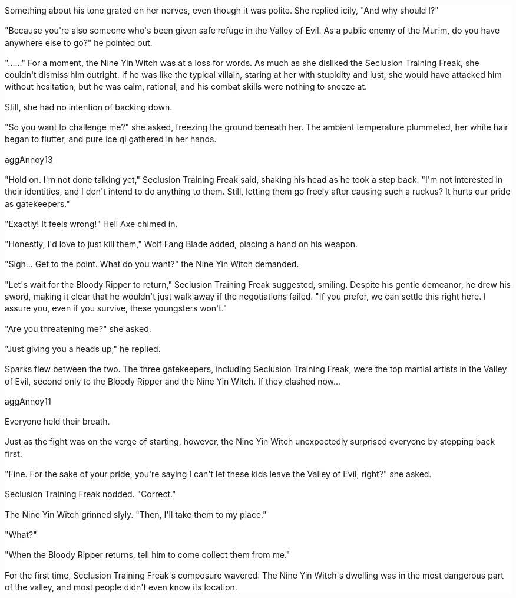 Something about his tone grated on her nerves, even though it was polite. She replied icily, "And why should I?"

"Because you're also someone who's been given safe refuge in the Valley of Evil. As a public enemy of the Murim, do you have anywhere else to go?" he pointed out.

"......" For a moment, the Nine Yin Witch was at a loss for words. As much as she disliked the Seclusion Training Freak, she couldn't dismiss him outright. If he was like the typical villain, staring at her with stupidity and lust, she would have attacked him without hesitation, but he was calm, rational, and his combat skills were nothing to sneeze at.

Still, she had no intention of backing down. 

"So you want to challenge me?" she asked, freezing the ground beneath her. The ambient temperature plummeted, her white hair began to flutter, and pure ice qi gathered in her hands.

aggAnnoy13

"Hold on. I'm not done talking yet," Seclusion Training Freak said, shaking his head as he took a step back. "I'm not interested in their identities, and I don't intend to do anything to them. Still, letting them go freely after causing such a ruckus? It hurts our pride as gatekeepers."

"Exactly! It feels wrong!" Hell Axe chimed in.

"Honestly, I'd love to just kill them," Wolf Fang Blade added, placing a hand on his weapon.

"Sigh... Get to the point. What do you want?" the Nine Yin Witch demanded.

"Let's wait for the Bloody Ripper to return," Seclusion Training Freak suggested, smiling. Despite his gentle demeanor, he drew his sword, making it clear that he wouldn't just walk away if the negotiations failed. "If you prefer, we can settle this right here. I assure you, even if you survive, these youngsters won't."

"Are you threatening me?" she asked.

"Just giving you a heads up," he replied.

Sparks flew between the two. The three gatekeepers, including Seclusion Training Freak, were the top martial artists in the Valley of Evil, second only to the Bloody Ripper and the Nine Yin Witch. If they clashed now...

aggAnnoy11

Everyone held their breath.

Just as the fight was on the verge of starting, however, the Nine Yin Witch unexpectedly surprised everyone by stepping back first.

"Fine. For the sake of your pride, you're saying I can't let these kids leave the Valley of Evil, right?" she asked.

Seclusion Training Freak nodded. "Correct."

The Nine Yin Witch grinned slyly. "Then, I'll take them to my place."

"What?"

"When the Bloody Ripper returns, tell him to come collect them from me."

For the first time, Seclusion Training Freak's composure wavered. The Nine Yin Witch's dwelling was in the most dangerous part of the valley, and most people didn't even know its location.
